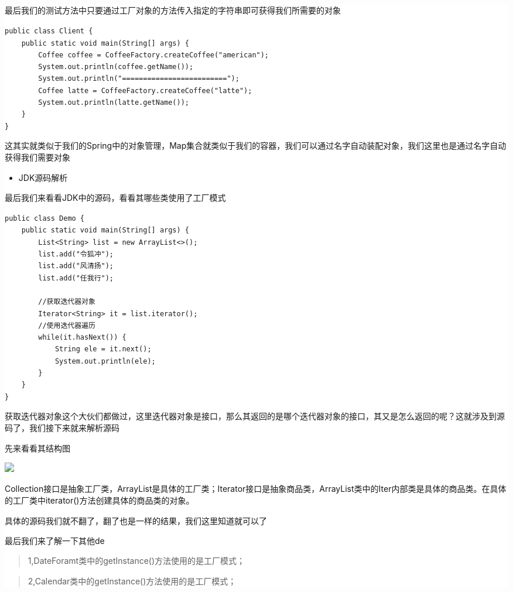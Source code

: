 最后我们的测试方法中只要通过工厂对象的方法传入指定的字符串即可获得我们所需要的对象

```
public class Client {
    public static void main(String[] args) {
        Coffee coffee = CoffeeFactory.createCoffee("american");
        System.out.println(coffee.getName());
        System.out.println("=========================");
        Coffee latte = CoffeeFactory.createCoffee("latte");
        System.out.println(latte.getName());
    }
}
```

这其实就类似于我们的Spring中的对象管理，Map集合就类似于我们的容器，我们可以通过名字自动装配对象，我们这里也是通过名字自动获得我们需要对象

- JDK源码解析

最后我们来看看JDK中的源码，看看其哪些类使用了工厂模式

```
public class Demo {
    public static void main(String[] args) {
        List<String> list = new ArrayList<>();
        list.add("令狐冲");
        list.add("风清扬");
        list.add("任我行");

        //获取迭代器对象
        Iterator<String> it = list.iterator();
        //使用迭代器遍历
        while(it.hasNext()) {
            String ele = it.next();
            System.out.println(ele);
        }
    }
}
```

获取迭代器对象这个大伙们都做过，这里迭代器对象是接口，那么其返回的是哪个迭代器对象的接口，其又是怎么返回的呢？这就涉及到源码了，我们接下来就来解析源码

先来看看其结构图

![](D:/Rolin的学习笔记/youdaonote-pull/youdaonote/youdaonote-images/WEBRESOURCE9984f85d438b3f9d64a0e4adc0444b6c.png)

Collection接口是抽象工厂类，ArrayList是具体的工厂类；Iterator接口是抽象商品类，ArrayList类中的Iter内部类是具体的商品类。在具体的工厂类中iterator()方法创建具体的商品类的对象。

具体的源码我们就不翻了，翻了也是一样的结果，我们这里知道就可以了

最后我们来了解一下其他de

> 1,DateForamt类中的getInstance()方法使用的是工厂模式；

> 2,Calendar类中的getInstance()方法使用的是工厂模式；
